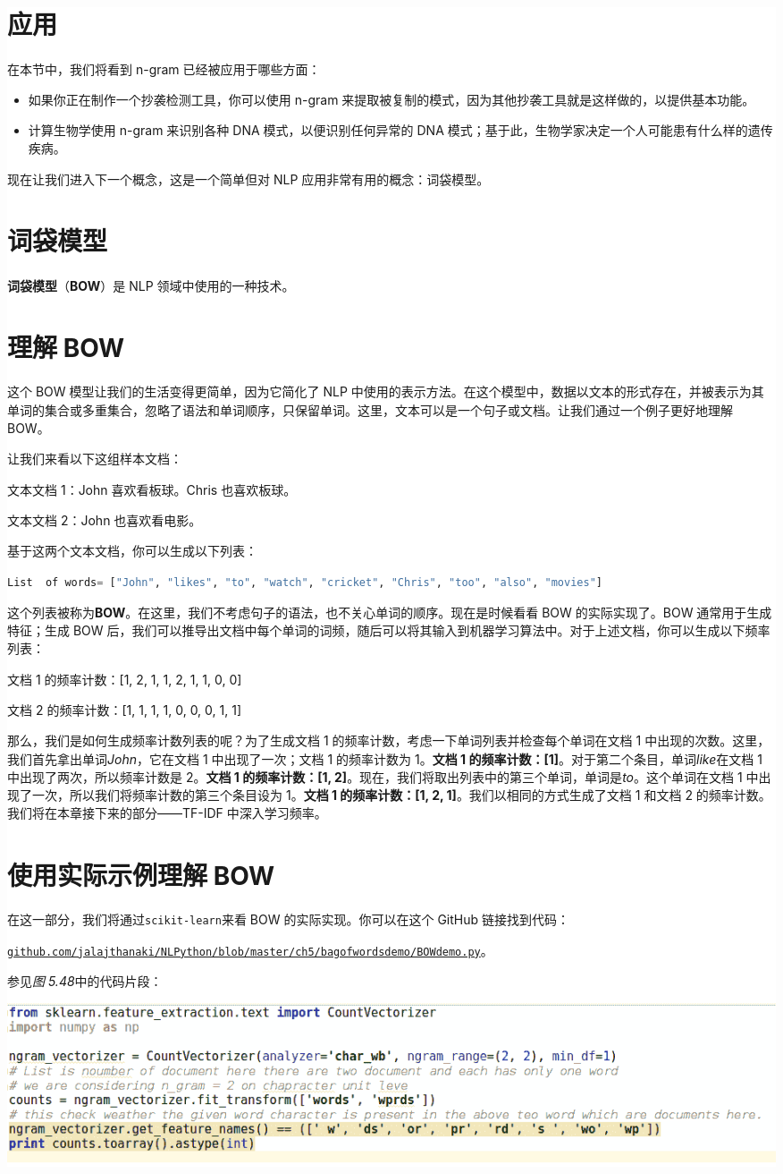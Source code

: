 # 应用

在本节中，我们将看到 n-gram 已经被应用于哪些方面：

+   如果你正在制作一个抄袭检测工具，你可以使用 n-gram 来提取被复制的模式，因为其他抄袭工具就是这样做的，以提供基本功能。

+   计算生物学使用 n-gram 来识别各种 DNA 模式，以便识别任何异常的 DNA 模式；基于此，生物学家决定一个人可能患有什么样的遗传疾病。

现在让我们进入下一个概念，这是一个简单但对 NLP 应用非常有用的概念：词袋模型。

# 词袋模型

**词袋模型**（**BOW**）是 NLP 领域中使用的一种技术。

# 理解 BOW

这个 BOW 模型让我们的生活变得更简单，因为它简化了 NLP 中使用的表示方法。在这个模型中，数据以文本的形式存在，并被表示为其单词的集合或多重集合，忽略了语法和单词顺序，只保留单词。这里，文本可以是一个句子或文档。让我们通过一个例子更好地理解 BOW。

让我们来看以下这组样本文档：

文本文档 1：John 喜欢看板球。Chris 也喜欢板球。

文本文档 2：John 也喜欢看电影。

基于这两个文本文档，你可以生成以下列表：

```py
List  of words= ["John", "likes", "to", "watch", "cricket", "Chris", "too", "also", "movies"] 

```

这个列表被称为**BOW**。在这里，我们不考虑句子的语法，也不关心单词的顺序。现在是时候看看 BOW 的实际实现了。BOW 通常用于生成特征；生成 BOW 后，我们可以推导出文档中每个单词的词频，随后可以将其输入到机器学习算法中。对于上述文档，你可以生成以下频率列表：

文档 1 的频率计数：[1, 2, 1, 1, 2, 1, 1, 0, 0]

文档 2 的频率计数：[1, 1, 1, 1, 0, 0, 0, 1, 1]

那么，我们是如何生成频率计数列表的呢？为了生成文档 1 的频率计数，考虑一下单词列表并检查每个单词在文档 1 中出现的次数。这里，我们首先拿出单词*John*，它在文档 1 中出现了一次；文档 1 的频率计数为 1。**文档 1 的频率计数：[1]**。对于第二个条目，单词*like*在文档 1 中出现了两次，所以频率计数是 2。**文档 1 的频率计数：[1, 2]**。现在，我们将取出列表中的第三个单词，单词是*to*。这个单词在文档 1 中出现了一次，所以我们将频率计数的第三个条目设为 1。**文档 1 的频率计数：[1, 2, 1]**。我们以相同的方式生成了文档 1 和文档 2 的频率计数。我们将在本章接下来的部分——TF-IDF 中深入学习频率。

# 使用实际示例理解 BOW

在这一部分，我们将通过`scikit-learn`来看 BOW 的实际实现。你可以在这个 GitHub 链接找到代码：

[`github.com/jalajthanaki/NLPython/blob/master/ch5/bagofwordsdemo/BOWdemo.py`](https://github.com/jalajthanaki/NLPython/blob/master/ch5/bagofwordsdemo/BOWdemo.py)。

参见*图 5.48*中的代码片段：

![](img/77214fed-ef02-4e3a-99ce-7c5a3cfd8791.png)
